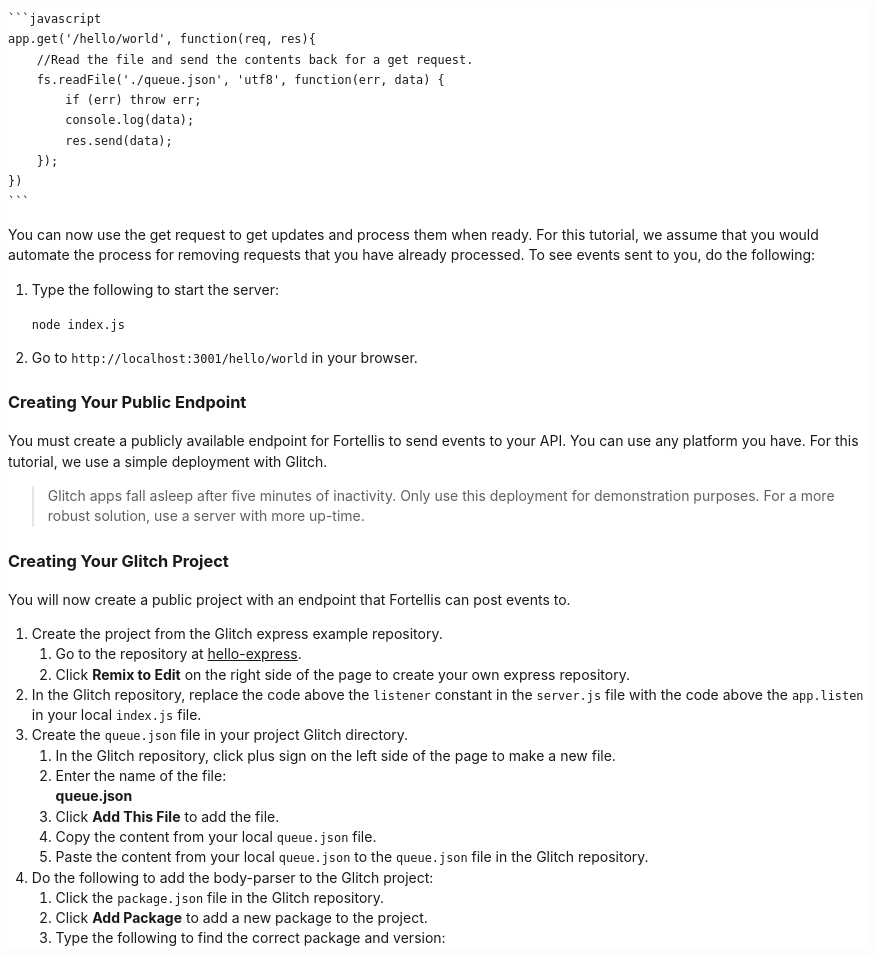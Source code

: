     ```javascript
    app.get('/hello/world', function(req, res){
        //Read the file and send the contents back for a get request.
        fs.readFile('./queue.json', 'utf8', function(err, data) {
            if (err) throw err;
            console.log(data);
            res.send(data);
        });
    })
    ```

You can now use the get request to get updates and process them when ready.
For this tutorial, we assume that you would automate the process for removing requests
that you have already processed.
To see events sent to you, do the following:

1. Type the following to start the server:  

    ```curl
    node index.js
    ```

1. Go to `http://localhost:3001/hello/world` in your browser.

### Creating Your Public Endpoint

You must create a publicly available endpoint for Fortellis to send events to your API.
You can use any platform you have.
For this tutorial, we use a simple deployment with Glitch.

> Glitch apps fall asleep after five minutes of inactivity.
> Only use this deployment for demonstration purposes.
> For a more robust solution, use a server with more up-time.

### Creating Your Glitch Project

You will now create a public project with an endpoint that Fortellis can post events to.

1. Create the project from the Glitch express example repository.  
    1. Go to the repository at [hello-express](https://glitch.com/edit/#!/hello-express).
    1. Click **Remix to Edit** on the right side of the page to create your own express repository.
1. In the Glitch repository, replace the code above the `listener` constant in the `server.js` file with the code above the `app.listen` in your local `index.js` file.
1. Create the `queue.json` file in your project Glitch directory.
    1. In the Glitch repository, click plus sign on the left side of the page to make a new file.
    1. Enter the name of the file:  
        **queue.json**
    1. Click **Add This File** to add the file.
    1. Copy the content from your local `queue.json` file.
    1. Paste the content from your local `queue.json` to the `queue.json` file in the Glitch repository.
1. Do the following to add the body-parser to the Glitch project:
    1. Click the `package.json` file in the Glitch repository.
    1. Click **Add Package** to add a new package to the project.
    1. Type the following to find the correct package and version:  
